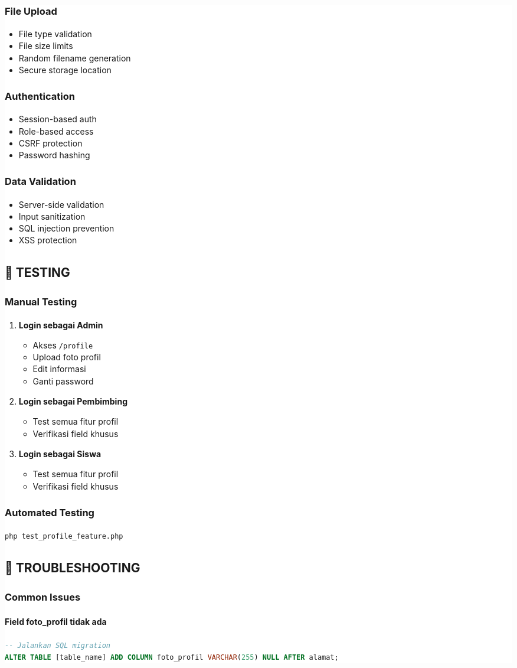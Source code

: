 ### File Upload
- File type validation
- File size limits
- Random filename generation
- Secure storage location

### Authentication
- Session-based auth
- Role-based access
- CSRF protection
- Password hashing

### Data Validation
- Server-side validation
- Input sanitization
- SQL injection prevention
- XSS protection

## 🧪 TESTING

### Manual Testing
1. **Login sebagai Admin**
   - Akses `/profile`
   - Upload foto profil
   - Edit informasi
   - Ganti password

2. **Login sebagai Pembimbing**
   - Test semua fitur profil
   - Verifikasi field khusus

3. **Login sebagai Siswa**
   - Test semua fitur profil
   - Verifikasi field khusus

### Automated Testing
```bash
php test_profile_feature.php
```

## 🚨 TROUBLESHOOTING

### Common Issues

#### Field foto_profil tidak ada
```sql
-- Jalankan SQL migration
ALTER TABLE [table_name] ADD COLUMN foto_profil VARCHAR(255) NULL AFTER alamat;
```
